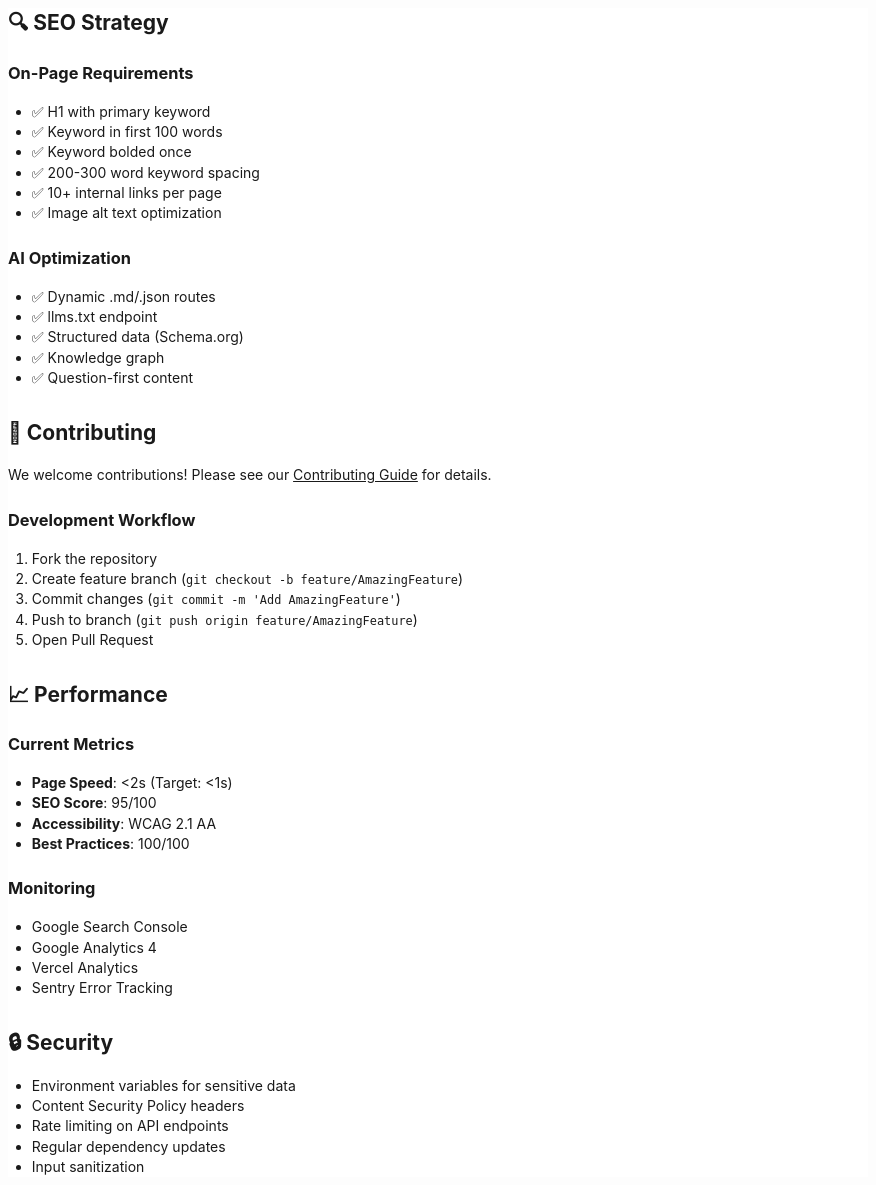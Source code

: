 ## 🔍 SEO Strategy

### On-Page Requirements
- ✅ H1 with primary keyword
- ✅ Keyword in first 100 words
- ✅ Keyword bolded once
- ✅ 200-300 word keyword spacing
- ✅ 10+ internal links per page
- ✅ Image alt text optimization

### AI Optimization
- ✅ Dynamic .md/.json routes
- ✅ llms.txt endpoint
- ✅ Structured data (Schema.org)
- ✅ Knowledge graph
- ✅ Question-first content

## 🤝 Contributing

We welcome contributions! Please see our [Contributing Guide](CONTRIBUTING.md) for details.

### Development Workflow
1. Fork the repository
2. Create feature branch (`git checkout -b feature/AmazingFeature`)
3. Commit changes (`git commit -m 'Add AmazingFeature'`)
4. Push to branch (`git push origin feature/AmazingFeature`)
5. Open Pull Request

## 📈 Performance

### Current Metrics
- **Page Speed**: <2s (Target: <1s)
- **SEO Score**: 95/100
- **Accessibility**: WCAG 2.1 AA
- **Best Practices**: 100/100

### Monitoring
- Google Search Console
- Google Analytics 4
- Vercel Analytics
- Sentry Error Tracking

## 🔒 Security

- Environment variables for sensitive data
- Content Security Policy headers
- Rate limiting on API endpoints
- Regular dependency updates
- Input sanitization
